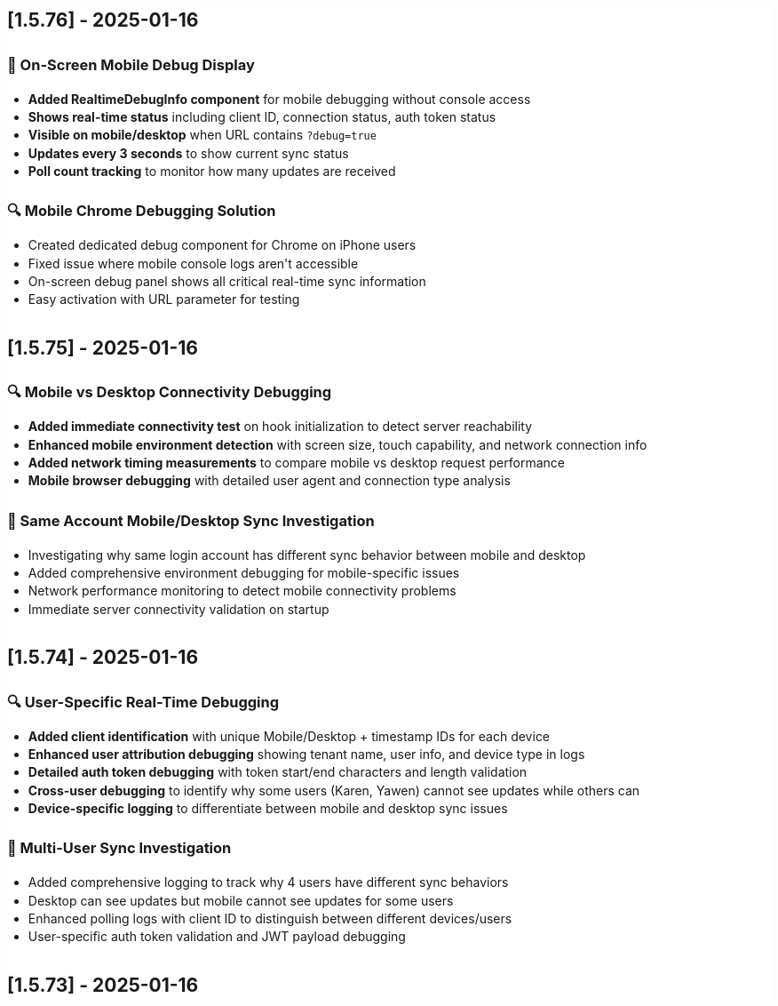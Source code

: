 ## [1.5.76] - 2025-01-16

### 📱 On-Screen Mobile Debug Display
- **Added RealtimeDebugInfo component** for mobile debugging without console access
- **Shows real-time status** including client ID, connection status, auth token status
- **Visible on mobile/desktop** when URL contains `?debug=true`
- **Updates every 3 seconds** to show current sync status
- **Poll count tracking** to monitor how many updates are received

### 🔍 Mobile Chrome Debugging Solution
- Created dedicated debug component for Chrome on iPhone users
- Fixed issue where mobile console logs aren't accessible
- On-screen debug panel shows all critical real-time sync information
- Easy activation with URL parameter for testing

## [1.5.75] - 2025-01-16

### 🔍 Mobile vs Desktop Connectivity Debugging
- **Added immediate connectivity test** on hook initialization to detect server reachability
- **Enhanced mobile environment detection** with screen size, touch capability, and network connection info
- **Added network timing measurements** to compare mobile vs desktop request performance
- **Mobile browser debugging** with detailed user agent and connection type analysis

### 🐛 Same Account Mobile/Desktop Sync Investigation  
- Investigating why same login account has different sync behavior between mobile and desktop
- Added comprehensive environment debugging for mobile-specific issues
- Network performance monitoring to detect mobile connectivity problems
- Immediate server connectivity validation on startup

## [1.5.74] - 2025-01-16

### 🔍 User-Specific Real-Time Debugging
- **Added client identification** with unique Mobile/Desktop + timestamp IDs for each device
- **Enhanced user attribution debugging** showing tenant name, user info, and device type in logs
- **Detailed auth token debugging** with token start/end characters and length validation
- **Cross-user debugging** to identify why some users (Karen, Yawen) cannot see updates while others can
- **Device-specific logging** to differentiate between mobile and desktop sync issues

### 🐛 Multi-User Sync Investigation
- Added comprehensive logging to track why 4 users have different sync behaviors
- Desktop can see updates but mobile cannot see updates for some users
- Enhanced polling logs with client ID to distinguish between different devices/users
- User-specific auth token validation and JWT payload debugging

## [1.5.73] - 2025-01-16

